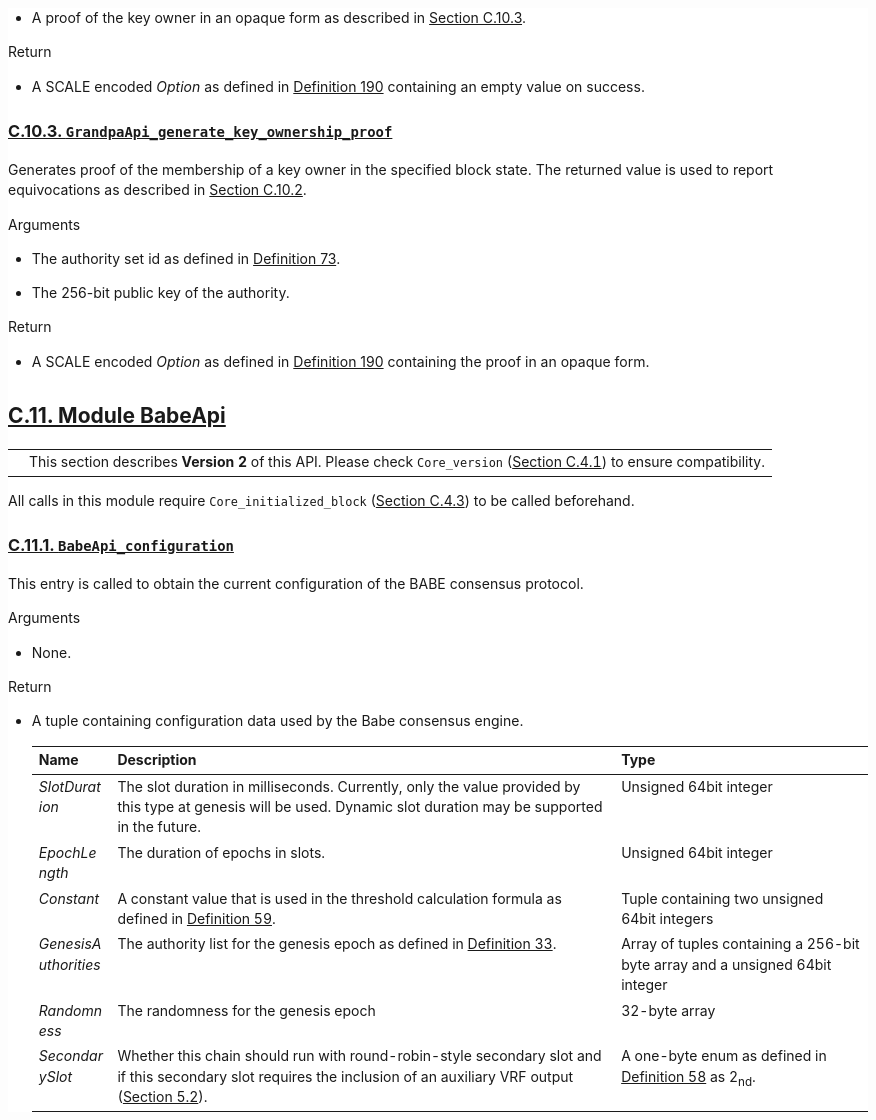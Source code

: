   - A proof of the key owner in an opaque form as described in [Section C.10.3](chap-runtime-api.html#sect-grandpaapi_generate_key_ownership_proof).

Return  
- A SCALE encoded *Option* as defined in [Definition 190](id-cryptography-encoding.html#defn-option-type) containing an empty value on success.

### [](#sect-grandpaapi_generate_key_ownership_proof)[C.10.3. `GrandpaApi_generate_key_ownership_proof`](#sect-grandpaapi_generate_key_ownership_proof)

Generates proof of the membership of a key owner in the specified block state. The returned value is used to report equivocations as described in [Section C.10.2](chap-runtime-api.html#sect-grandpaapi_submit_report_equivocation_unsigned_extrinsic).

Arguments  
- The authority set id as defined in [Definition 73](sect-finality.html#defn-authority-set-id).

- The 256-bit public key of the authority.

Return  
- A SCALE encoded *Option* as defined in [Definition 190](id-cryptography-encoding.html#defn-option-type) containing the proof in an opaque form.

## [](#id-module-babeapi)[C.11. Module BabeApi](#id-module-babeapi)

|     |                                                                                                                                                                      |
|-----|----------------------------------------------------------------------------------------------------------------------------------------------------------------------|
|     | This section describes **Version 2** of this API. Please check `Core_version` ([Section C.4.1](chap-runtime-api.html#defn-rt-core-version)) to ensure compatibility. |

All calls in this module require `Core_initialized_block` ([Section C.4.3](chap-runtime-api.html#sect-rte-core-initialize-block)) to be called beforehand.

### [](#sect-rte-babeapi-epoch)[C.11.1. `BabeApi_configuration`](#sect-rte-babeapi-epoch)

This entry is called to obtain the current configuration of the BABE consensus protocol.

Arguments  
- None.

Return  
- A tuple containing configuration data used by the Babe consensus engine.

  | **Name**             | **Description**                                                                                                                                                                                                             | **Type**                                                                                                                |
  |----------------------|-----------------------------------------------------------------------------------------------------------------------------------------------------------------------------------------------------------------------------|-------------------------------------------------------------------------------------------------------------------------|
  | *SlotDuration*       | The slot duration in milliseconds. Currently, only the value provided by this type at genesis will be used. Dynamic slot duration may be supported in the future.                                                           | Unsigned 64bit integer                                                                                                  |
  | *EpochLength*        | The duration of epochs in slots.                                                                                                                                                                                            | Unsigned 64bit integer                                                                                                  |
  | *Constant*           | A constant value that is used in the threshold calculation formula as defined in [Definition 59](sect-block-production.html#defn-babe-constant).                                                                            | Tuple containing two unsigned 64bit integers                                                                            |
  | *GenesisAuthorities* | The authority list for the genesis epoch as defined in [Definition 33](chap-sync.html#defn-authority-list).                                                                                                                 | Array of tuples containing a 256-bit byte array and a unsigned 64bit integer                                            |
  | *Randomness*         | The randomness for the genesis epoch                                                                                                                                                                                        | 32-byte array                                                                                                           |
  | *SecondarySlot*      | Whether this chain should run with round-robin-style secondary slot and if this secondary slot requires the inclusion of an auxiliary VRF output ([Section 5.2](sect-block-production.html#sect-block-production-lottery)). | A one-byte enum as defined in [Definition 58](sect-block-production.html#defn-consensus-message-babe) as ${2}_{{\text{nd}}}$. |

